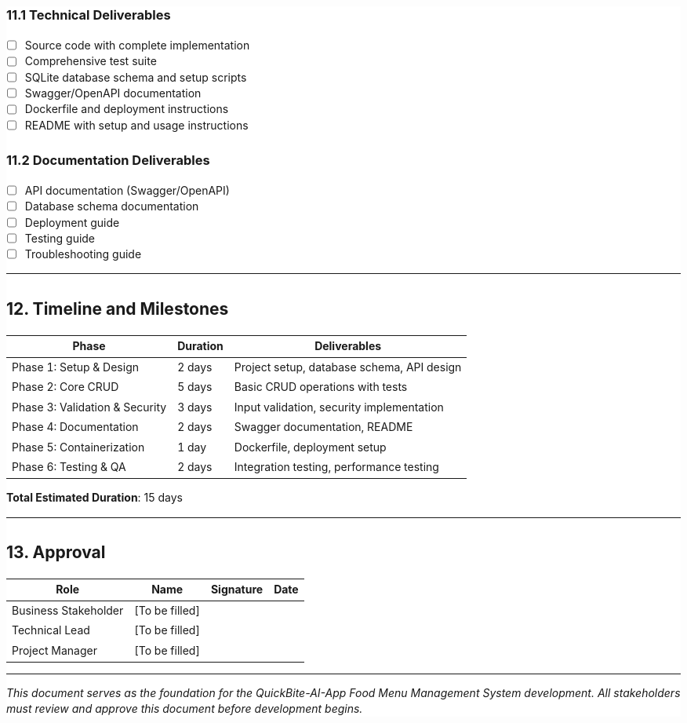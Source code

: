 ### 11.1 Technical Deliverables

- [ ] Source code with complete implementation
- [ ] Comprehensive test suite
- [ ] SQLite database schema and setup scripts
- [ ] Swagger/OpenAPI documentation
- [ ] Dockerfile and deployment instructions
- [ ] README with setup and usage instructions

### 11.2 Documentation Deliverables

- [ ] API documentation (Swagger/OpenAPI)
- [ ] Database schema documentation
- [ ] Deployment guide
- [ ] Testing guide
- [ ] Troubleshooting guide

---

## 12. Timeline and Milestones

| Phase                          | Duration | Deliverables                               |
| ------------------------------ | -------- | ------------------------------------------ |
| Phase 1: Setup & Design        | 2 days   | Project setup, database schema, API design |
| Phase 2: Core CRUD             | 5 days   | Basic CRUD operations with tests           |
| Phase 3: Validation & Security | 3 days   | Input validation, security implementation  |
| Phase 4: Documentation         | 2 days   | Swagger documentation, README              |
| Phase 5: Containerization      | 1 day    | Dockerfile, deployment setup               |
| Phase 6: Testing & QA          | 2 days   | Integration testing, performance testing   |

**Total Estimated Duration**: 15 days

---

## 13. Approval

| Role                 | Name           | Signature | Date |
| -------------------- | -------------- | --------- | ---- |
| Business Stakeholder | [To be filled] |           |      |
| Technical Lead       | [To be filled] |           |      |
| Project Manager      | [To be filled] |           |      |

---

_This document serves as the foundation for the QuickBite-AI-App Food Menu Management System development. All stakeholders must review and approve this document before development begins._
